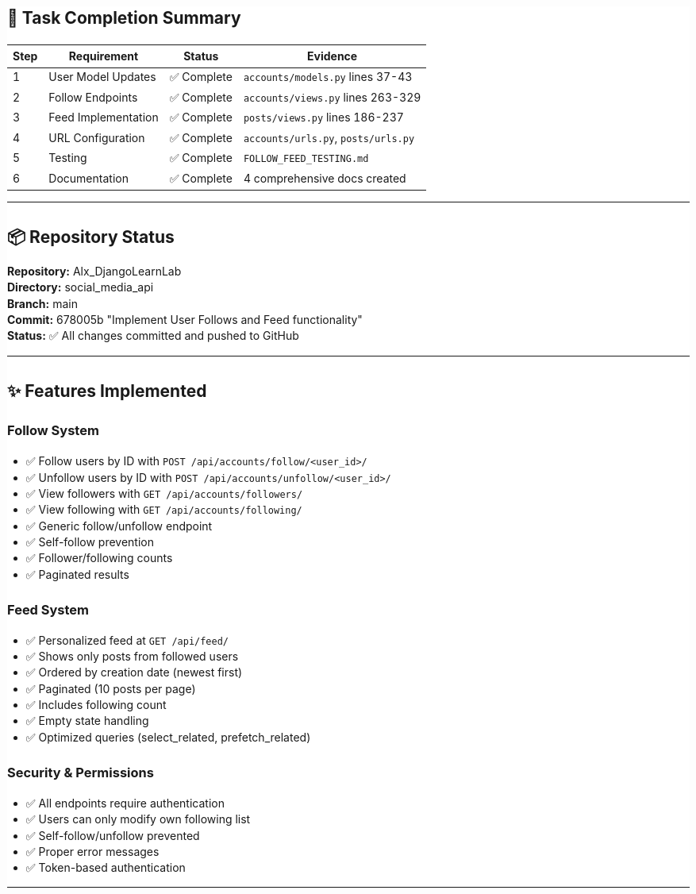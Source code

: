 
## 🎉 Task Completion Summary

| Step | Requirement | Status | Evidence |
|------|------------|--------|----------|
| 1 | User Model Updates | ✅ Complete | `accounts/models.py` lines 37-43 |
| 2 | Follow Endpoints | ✅ Complete | `accounts/views.py` lines 263-329 |
| 3 | Feed Implementation | ✅ Complete | `posts/views.py` lines 186-237 |
| 4 | URL Configuration | ✅ Complete | `accounts/urls.py`, `posts/urls.py` |
| 5 | Testing | ✅ Complete | `FOLLOW_FEED_TESTING.md` |
| 6 | Documentation | ✅ Complete | 4 comprehensive docs created |

---

## 📦 Repository Status

**Repository:** Alx_DjangoLearnLab  
**Directory:** social_media_api  
**Branch:** main  
**Commit:** 678005b "Implement User Follows and Feed functionality"  
**Status:** ✅ All changes committed and pushed to GitHub

---

## ✨ Features Implemented

### Follow System
- ✅ Follow users by ID with `POST /api/accounts/follow/<user_id>/`
- ✅ Unfollow users by ID with `POST /api/accounts/unfollow/<user_id>/`
- ✅ View followers with `GET /api/accounts/followers/`
- ✅ View following with `GET /api/accounts/following/`
- ✅ Generic follow/unfollow endpoint
- ✅ Self-follow prevention
- ✅ Follower/following counts
- ✅ Paginated results

### Feed System
- ✅ Personalized feed at `GET /api/feed/`
- ✅ Shows only posts from followed users
- ✅ Ordered by creation date (newest first)
- ✅ Paginated (10 posts per page)
- ✅ Includes following count
- ✅ Empty state handling
- ✅ Optimized queries (select_related, prefetch_related)

### Security & Permissions
- ✅ All endpoints require authentication
- ✅ Users can only modify own following list
- ✅ Self-follow/unfollow prevented
- ✅ Proper error messages
- ✅ Token-based authentication

---
